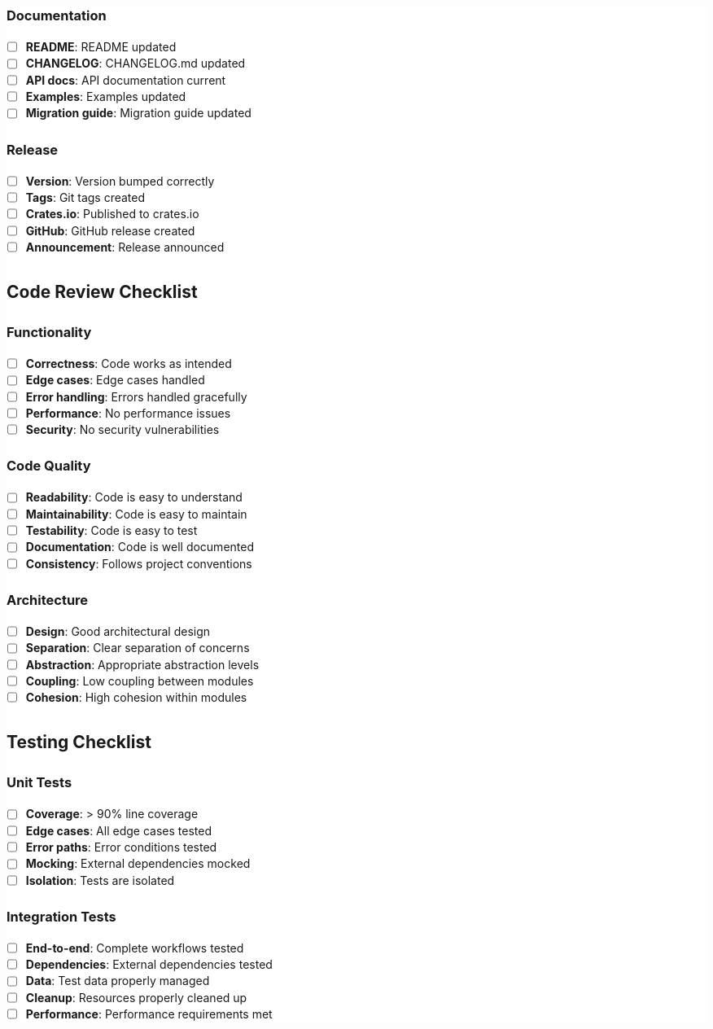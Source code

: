 ### Documentation
- [ ] **README**: README updated
- [ ] **CHANGELOG**: CHANGELOG.md updated
- [ ] **API docs**: API documentation current
- [ ] **Examples**: Examples updated
- [ ] **Migration guide**: Migration guide updated

### Release
- [ ] **Version**: Version bumped correctly
- [ ] **Tags**: Git tags created
- [ ] **Crates.io**: Published to crates.io
- [ ] **GitHub**: GitHub release created
- [ ] **Announcement**: Release announced

## Code Review Checklist

### Functionality
- [ ] **Correctness**: Code works as intended
- [ ] **Edge cases**: Edge cases handled
- [ ] **Error handling**: Errors handled gracefully
- [ ] **Performance**: No performance issues
- [ ] **Security**: No security vulnerabilities

### Code Quality
- [ ] **Readability**: Code is easy to understand
- [ ] **Maintainability**: Code is easy to maintain
- [ ] **Testability**: Code is easy to test
- [ ] **Documentation**: Code is well documented
- [ ] **Consistency**: Follows project conventions

### Architecture
- [ ] **Design**: Good architectural design
- [ ] **Separation**: Clear separation of concerns
- [ ] **Abstraction**: Appropriate abstraction levels
- [ ] **Coupling**: Low coupling between modules
- [ ] **Cohesion**: High cohesion within modules

## Testing Checklist

### Unit Tests
- [ ] **Coverage**: > 90% line coverage
- [ ] **Edge cases**: All edge cases tested
- [ ] **Error paths**: Error conditions tested
- [ ] **Mocking**: External dependencies mocked
- [ ] **Isolation**: Tests are isolated

### Integration Tests
- [ ] **End-to-end**: Complete workflows tested
- [ ] **Dependencies**: External dependencies tested
- [ ] **Data**: Test data properly managed
- [ ] **Cleanup**: Resources properly cleaned up
- [ ] **Performance**: Performance requirements met
